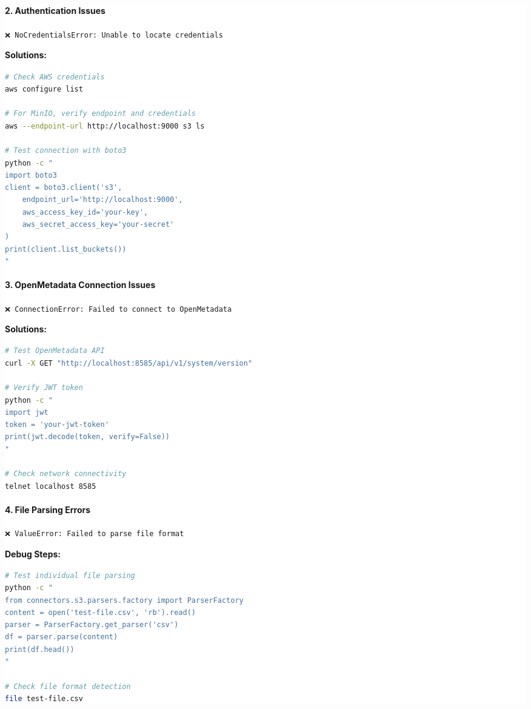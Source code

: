 #### 2. Authentication Issues

```bash
❌ NoCredentialsError: Unable to locate credentials
```

**Solutions:**
```bash
# Check AWS credentials
aws configure list

# For MinIO, verify endpoint and credentials
aws --endpoint-url http://localhost:9000 s3 ls

# Test connection with boto3
python -c "
import boto3
client = boto3.client('s3', 
    endpoint_url='http://localhost:9000',
    aws_access_key_id='your-key',
    aws_secret_access_key='your-secret'
)
print(client.list_buckets())
"
```

#### 3. OpenMetadata Connection Issues

```bash
❌ ConnectionError: Failed to connect to OpenMetadata
```

**Solutions:**
```bash
# Test OpenMetadata API
curl -X GET "http://localhost:8585/api/v1/system/version"

# Verify JWT token
python -c "
import jwt
token = 'your-jwt-token'
print(jwt.decode(token, verify=False))
"

# Check network connectivity
telnet localhost 8585
```

#### 4. File Parsing Errors

```bash
❌ ValueError: Failed to parse file format
```

**Debug Steps:**
```bash
# Test individual file parsing
python -c "
from connectors.s3.parsers.factory import ParserFactory
content = open('test-file.csv', 'rb').read()
parser = ParserFactory.get_parser('csv')
df = parser.parse(content)
print(df.head())
"

# Check file format detection
file test-file.csv
```
